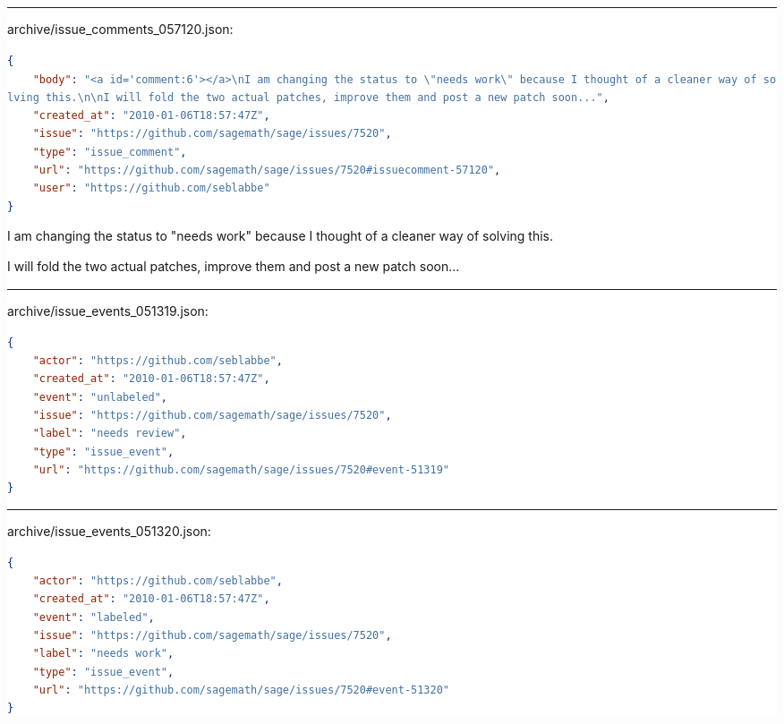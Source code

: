 

---

archive/issue_comments_057120.json:
```json
{
    "body": "<a id='comment:6'></a>\nI am changing the status to \"needs work\" because I thought of a cleaner way of solving this.\n\nI will fold the two actual patches, improve them and post a new patch soon...",
    "created_at": "2010-01-06T18:57:47Z",
    "issue": "https://github.com/sagemath/sage/issues/7520",
    "type": "issue_comment",
    "url": "https://github.com/sagemath/sage/issues/7520#issuecomment-57120",
    "user": "https://github.com/seblabbe"
}
```

<a id='comment:6'></a>
I am changing the status to "needs work" because I thought of a cleaner way of solving this.

I will fold the two actual patches, improve them and post a new patch soon...



---

archive/issue_events_051319.json:
```json
{
    "actor": "https://github.com/seblabbe",
    "created_at": "2010-01-06T18:57:47Z",
    "event": "unlabeled",
    "issue": "https://github.com/sagemath/sage/issues/7520",
    "label": "needs review",
    "type": "issue_event",
    "url": "https://github.com/sagemath/sage/issues/7520#event-51319"
}
```



---

archive/issue_events_051320.json:
```json
{
    "actor": "https://github.com/seblabbe",
    "created_at": "2010-01-06T18:57:47Z",
    "event": "labeled",
    "issue": "https://github.com/sagemath/sage/issues/7520",
    "label": "needs work",
    "type": "issue_event",
    "url": "https://github.com/sagemath/sage/issues/7520#event-51320"
}
```

